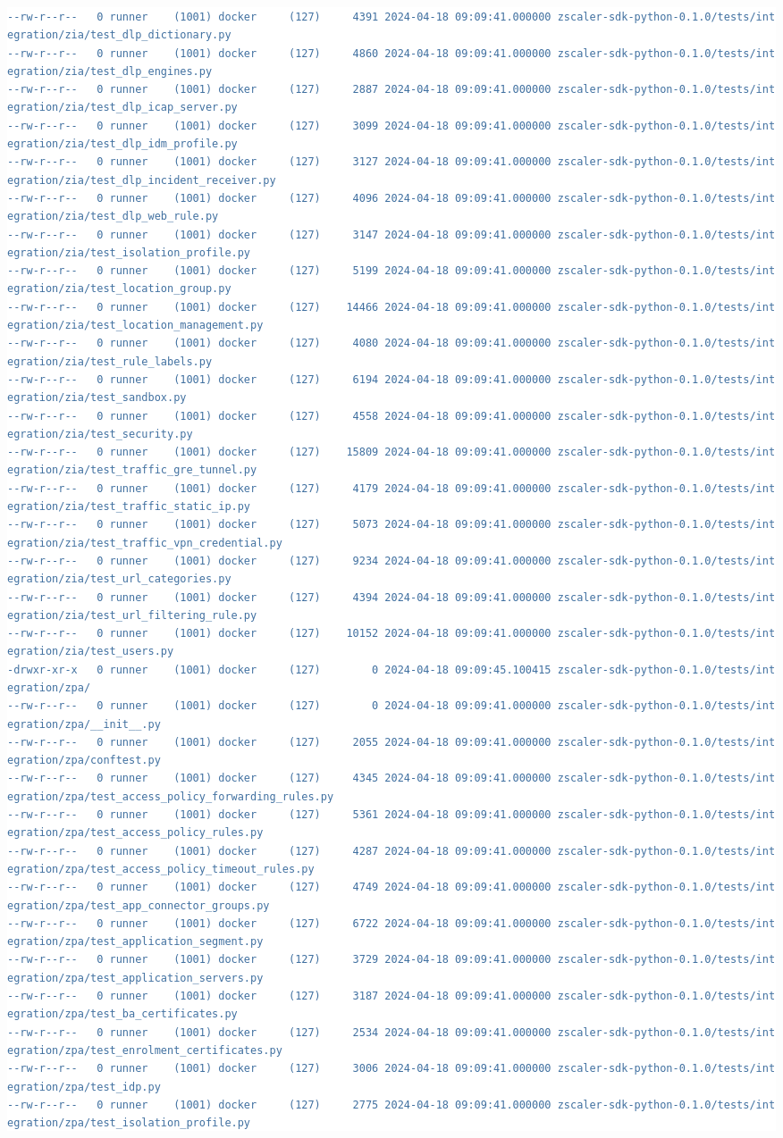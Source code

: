 ```diff
--rw-r--r--   0 runner    (1001) docker     (127)     4391 2024-04-18 09:09:41.000000 zscaler-sdk-python-0.1.0/tests/integration/zia/test_dlp_dictionary.py
--rw-r--r--   0 runner    (1001) docker     (127)     4860 2024-04-18 09:09:41.000000 zscaler-sdk-python-0.1.0/tests/integration/zia/test_dlp_engines.py
--rw-r--r--   0 runner    (1001) docker     (127)     2887 2024-04-18 09:09:41.000000 zscaler-sdk-python-0.1.0/tests/integration/zia/test_dlp_icap_server.py
--rw-r--r--   0 runner    (1001) docker     (127)     3099 2024-04-18 09:09:41.000000 zscaler-sdk-python-0.1.0/tests/integration/zia/test_dlp_idm_profile.py
--rw-r--r--   0 runner    (1001) docker     (127)     3127 2024-04-18 09:09:41.000000 zscaler-sdk-python-0.1.0/tests/integration/zia/test_dlp_incident_receiver.py
--rw-r--r--   0 runner    (1001) docker     (127)     4096 2024-04-18 09:09:41.000000 zscaler-sdk-python-0.1.0/tests/integration/zia/test_dlp_web_rule.py
--rw-r--r--   0 runner    (1001) docker     (127)     3147 2024-04-18 09:09:41.000000 zscaler-sdk-python-0.1.0/tests/integration/zia/test_isolation_profile.py
--rw-r--r--   0 runner    (1001) docker     (127)     5199 2024-04-18 09:09:41.000000 zscaler-sdk-python-0.1.0/tests/integration/zia/test_location_group.py
--rw-r--r--   0 runner    (1001) docker     (127)    14466 2024-04-18 09:09:41.000000 zscaler-sdk-python-0.1.0/tests/integration/zia/test_location_management.py
--rw-r--r--   0 runner    (1001) docker     (127)     4080 2024-04-18 09:09:41.000000 zscaler-sdk-python-0.1.0/tests/integration/zia/test_rule_labels.py
--rw-r--r--   0 runner    (1001) docker     (127)     6194 2024-04-18 09:09:41.000000 zscaler-sdk-python-0.1.0/tests/integration/zia/test_sandbox.py
--rw-r--r--   0 runner    (1001) docker     (127)     4558 2024-04-18 09:09:41.000000 zscaler-sdk-python-0.1.0/tests/integration/zia/test_security.py
--rw-r--r--   0 runner    (1001) docker     (127)    15809 2024-04-18 09:09:41.000000 zscaler-sdk-python-0.1.0/tests/integration/zia/test_traffic_gre_tunnel.py
--rw-r--r--   0 runner    (1001) docker     (127)     4179 2024-04-18 09:09:41.000000 zscaler-sdk-python-0.1.0/tests/integration/zia/test_traffic_static_ip.py
--rw-r--r--   0 runner    (1001) docker     (127)     5073 2024-04-18 09:09:41.000000 zscaler-sdk-python-0.1.0/tests/integration/zia/test_traffic_vpn_credential.py
--rw-r--r--   0 runner    (1001) docker     (127)     9234 2024-04-18 09:09:41.000000 zscaler-sdk-python-0.1.0/tests/integration/zia/test_url_categories.py
--rw-r--r--   0 runner    (1001) docker     (127)     4394 2024-04-18 09:09:41.000000 zscaler-sdk-python-0.1.0/tests/integration/zia/test_url_filtering_rule.py
--rw-r--r--   0 runner    (1001) docker     (127)    10152 2024-04-18 09:09:41.000000 zscaler-sdk-python-0.1.0/tests/integration/zia/test_users.py
-drwxr-xr-x   0 runner    (1001) docker     (127)        0 2024-04-18 09:09:45.100415 zscaler-sdk-python-0.1.0/tests/integration/zpa/
--rw-r--r--   0 runner    (1001) docker     (127)        0 2024-04-18 09:09:41.000000 zscaler-sdk-python-0.1.0/tests/integration/zpa/__init__.py
--rw-r--r--   0 runner    (1001) docker     (127)     2055 2024-04-18 09:09:41.000000 zscaler-sdk-python-0.1.0/tests/integration/zpa/conftest.py
--rw-r--r--   0 runner    (1001) docker     (127)     4345 2024-04-18 09:09:41.000000 zscaler-sdk-python-0.1.0/tests/integration/zpa/test_access_policy_forwarding_rules.py
--rw-r--r--   0 runner    (1001) docker     (127)     5361 2024-04-18 09:09:41.000000 zscaler-sdk-python-0.1.0/tests/integration/zpa/test_access_policy_rules.py
--rw-r--r--   0 runner    (1001) docker     (127)     4287 2024-04-18 09:09:41.000000 zscaler-sdk-python-0.1.0/tests/integration/zpa/test_access_policy_timeout_rules.py
--rw-r--r--   0 runner    (1001) docker     (127)     4749 2024-04-18 09:09:41.000000 zscaler-sdk-python-0.1.0/tests/integration/zpa/test_app_connector_groups.py
--rw-r--r--   0 runner    (1001) docker     (127)     6722 2024-04-18 09:09:41.000000 zscaler-sdk-python-0.1.0/tests/integration/zpa/test_application_segment.py
--rw-r--r--   0 runner    (1001) docker     (127)     3729 2024-04-18 09:09:41.000000 zscaler-sdk-python-0.1.0/tests/integration/zpa/test_application_servers.py
--rw-r--r--   0 runner    (1001) docker     (127)     3187 2024-04-18 09:09:41.000000 zscaler-sdk-python-0.1.0/tests/integration/zpa/test_ba_certificates.py
--rw-r--r--   0 runner    (1001) docker     (127)     2534 2024-04-18 09:09:41.000000 zscaler-sdk-python-0.1.0/tests/integration/zpa/test_enrolment_certificates.py
--rw-r--r--   0 runner    (1001) docker     (127)     3006 2024-04-18 09:09:41.000000 zscaler-sdk-python-0.1.0/tests/integration/zpa/test_idp.py
--rw-r--r--   0 runner    (1001) docker     (127)     2775 2024-04-18 09:09:41.000000 zscaler-sdk-python-0.1.0/tests/integration/zpa/test_isolation_profile.py
```